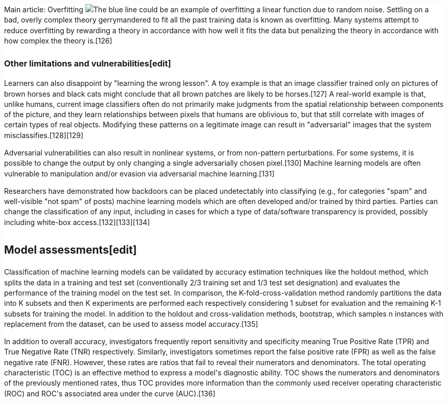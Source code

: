 
Main article: Overfitting
![](//upload.wikimedia.org/wikipedia/commons/thumb/6/68/Overfitted_Data.png/220px-Overfitted_Data.png)The blue line could be an example of overfitting a linear function due to random noise.
Settling on a bad, overly complex theory gerrymandered to fit all the past training data is known as overfitting. Many systems attempt to reduce overfitting by rewarding a theory in accordance with how well it fits the data but penalizing the theory in accordance with how complex the theory is.[126]



### Other limitations and vulnerabilities[edit]


Learners can also disappoint by "learning the wrong lesson". A toy example is that an image classifier trained only on pictures of brown horses and black cats might conclude that all brown patches are likely to be horses.[127] A real-world example is that, unlike humans, current image classifiers often do not primarily make judgments from the spatial relationship between components of the picture, and they learn relationships between pixels that humans are oblivious to, but that still correlate with images of certain types of real objects. Modifying these patterns on a legitimate image can result in "adversarial" images that the system misclassifies.[128][129]


Adversarial vulnerabilities can also result in nonlinear systems, or from non-pattern perturbations. For some systems, it is possible to change the output by only changing a single adversarially chosen pixel.[130] Machine learning models are often vulnerable to manipulation and/or evasion via adversarial machine learning.[131]


Researchers have demonstrated how backdoors can be placed undetectably into classifying (e.g., for categories "spam" and well-visible "not spam" of posts) machine learning models which are often developed and/or trained by third parties. Parties can change the classification of any input, including in cases for which a type of data/software transparency is provided, possibly including white-box access.[132][133][134]



Model assessments[edit]
-----------------------


Classification of machine learning models can be validated by accuracy estimation techniques like the holdout method, which splits the data in a training and test set (conventionally 2/3 training set and 1/3 test set designation) and evaluates the performance of the training model on the test set. In comparison, the K-fold-cross-validation method randomly partitions the data into K subsets and then K experiments are performed each respectively considering 1 subset for evaluation and the remaining K-1 subsets for training the model. In addition to the holdout and cross-validation methods, bootstrap, which samples n instances with replacement from the dataset, can be used to assess model accuracy.[135]


In addition to overall accuracy, investigators frequently report sensitivity and specificity meaning True Positive Rate (TPR) and True Negative Rate (TNR) respectively. Similarly, investigators sometimes report the false positive rate (FPR) as well as the false negative rate (FNR). However, these rates are ratios that fail to reveal their numerators and denominators. The total operating characteristic (TOC) is an effective method to express a model's diagnostic ability. TOC shows the numerators and denominators of the previously mentioned rates, thus TOC provides more information than the commonly used receiver operating characteristic (ROC) and ROC's associated area under the curve (AUC).[136]
